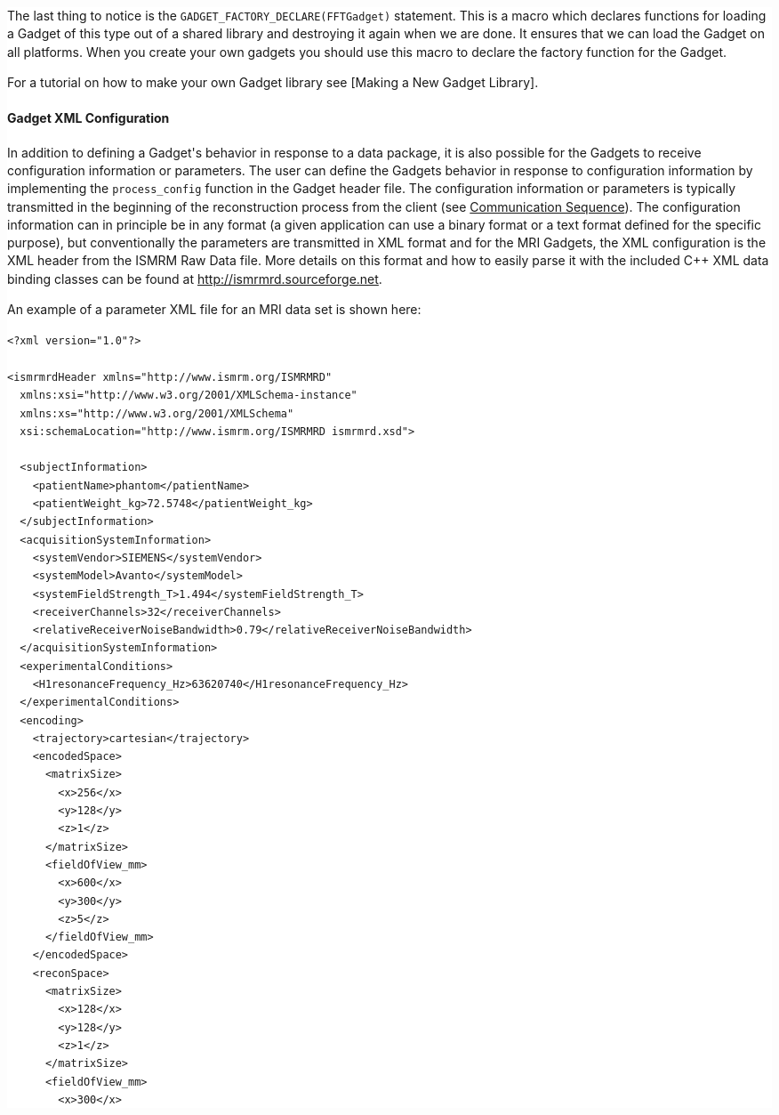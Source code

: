 The last thing to notice is the `GADGET_FACTORY_DECLARE(FFTGadget)` statement. This is a macro which declares functions for loading a Gadget of this type out of a shared library and destroying it again when we are done. It ensures that we can load the Gadget on all platforms. When you create your own gadgets you should use this macro to declare the factory function for the Gadget.

For a tutorial on how to make your own Gadget library see [Making a New Gadget Library].

#### <a name="sectiongadgetxmlconfiguration"/>Gadget XML Configuration

In addition to defining a Gadget's behavior in response to a data package, it is also possible for the Gadgets to receive configuration information or parameters. The user can define the Gadgets behavior in response to configuration information by implementing the `process_config` function in the Gadget header file. The configuration information or parameters is typically transmitted in the beginning of the reconstruction process from the client (see [Communication Sequence](#communicationsequencelink)). The configuration information can in principle be in any format (a given application can use a binary format or a text format defined for the specific purpose), but conventionally the parameters are transmitted in XML format and for the MRI Gadgets, the XML configuration is the XML header from the ISMRM Raw Data file. More details on this format and how to easily parse it with the included C++ XML data binding classes can be found at <http://ismrmrd.sourceforge.net>.

An example of a parameter XML file for an MRI data set is shown here:

    <?xml version="1.0"?>

    <ismrmrdHeader xmlns="http://www.ismrm.org/ISMRMRD" 
      xmlns:xsi="http://www.w3.org/2001/XMLSchema-instance" 
      xmlns:xs="http://www.w3.org/2001/XMLSchema" 
      xsi:schemaLocation="http://www.ismrm.org/ISMRMRD ismrmrd.xsd">

      <subjectInformation>
        <patientName>phantom</patientName>
        <patientWeight_kg>72.5748</patientWeight_kg>
      </subjectInformation>
      <acquisitionSystemInformation>
        <systemVendor>SIEMENS</systemVendor>
        <systemModel>Avanto</systemModel>
        <systemFieldStrength_T>1.494</systemFieldStrength_T>
        <receiverChannels>32</receiverChannels>
        <relativeReceiverNoiseBandwidth>0.79</relativeReceiverNoiseBandwidth>
      </acquisitionSystemInformation>
      <experimentalConditions>
        <H1resonanceFrequency_Hz>63620740</H1resonanceFrequency_Hz>
      </experimentalConditions>
      <encoding>
        <trajectory>cartesian</trajectory>
        <encodedSpace>
          <matrixSize>
            <x>256</x>
            <y>128</y>
            <z>1</z>
          </matrixSize>
          <fieldOfView_mm>
            <x>600</x>
            <y>300</y>
            <z>5</z>
          </fieldOfView_mm>
        </encodedSpace>
        <reconSpace>
          <matrixSize>
            <x>128</x>
            <y>128</y>
            <z>1</z>
          </matrixSize>
          <fieldOfView_mm>
            <x>300</x>